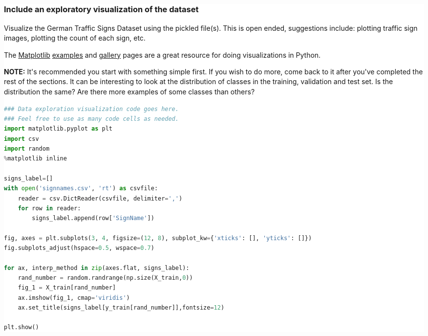 
### Include an exploratory visualization of the dataset

Visualize the German Traffic Signs Dataset using the pickled file(s). This is open ended, suggestions include: plotting traffic sign images, plotting the count of each sign, etc. 

The [Matplotlib](http://matplotlib.org/) [examples](http://matplotlib.org/examples/index.html) and [gallery](http://matplotlib.org/gallery.html) pages are a great resource for doing visualizations in Python.

**NOTE:** It's recommended you start with something simple first. If you wish to do more, come back to it after you've completed the rest of the sections. It can be interesting to look at the distribution of classes in the training, validation and test set. Is the distribution the same? Are there more examples of some classes than others?


```python
### Data exploration visualization code goes here.
### Feel free to use as many code cells as needed.
import matplotlib.pyplot as plt
import csv
import random
%matplotlib inline

signs_label=[]
with open('signnames.csv', 'rt') as csvfile:
    reader = csv.DictReader(csvfile, delimiter=',')
    for row in reader:
        signs_label.append(row['SignName'])

fig, axes = plt.subplots(3, 4, figsize=(12, 8), subplot_kw={'xticks': [], 'yticks': []})
fig.subplots_adjust(hspace=0.5, wspace=0.7)

for ax, interp_method in zip(axes.flat, signs_label):
    rand_number = random.randrange(np.size(X_train,0))
    fig_1 = X_train[rand_number]
    ax.imshow(fig_1, cmap='viridis')
    ax.set_title(signs_label[y_train[rand_number]],fontsize=12)

plt.show()
```

